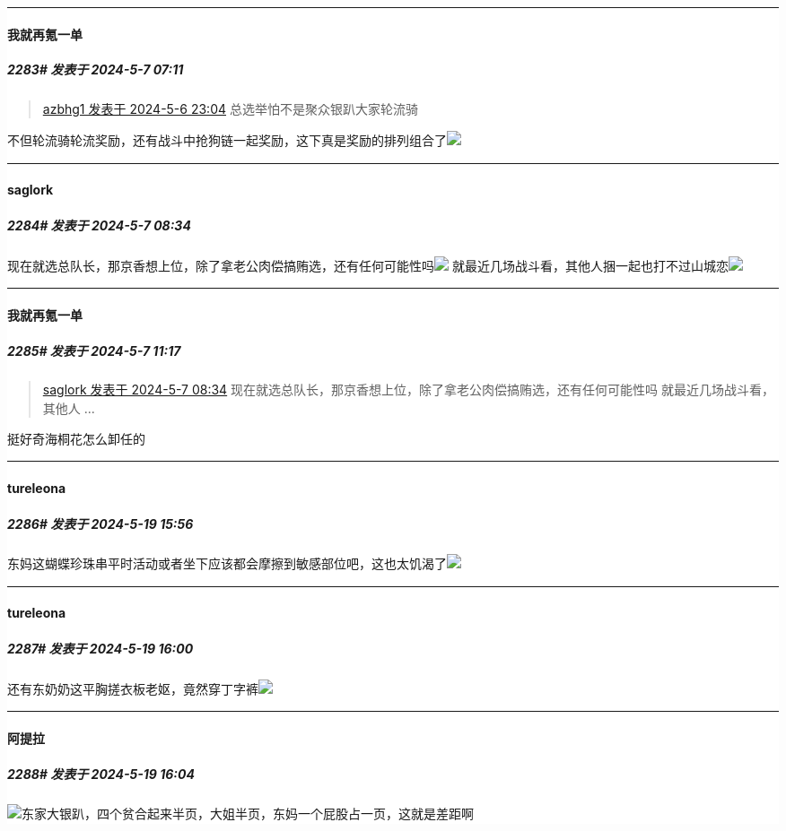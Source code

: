 
*****

####  我就再氪一单  
##### 2283#       发表于 2024-5-7 07:11

<blockquote><a href="httphttps://bbs.saraba1st.com/2b/forum.php?mod=redirect&amp;goto=findpost&amp;pid=64832967&amp;ptid=1869442" target="_blank">azbhg1 发表于 2024-5-6 23:04</a>
总选举怕不是聚众银趴大家轮流骑</blockquote>
不但轮流骑轮流奖励，还有战斗中抢狗链一起奖励，这下真是奖励的排列组合了<img src="https://static.saraba1st.com/image/smiley/face2017/077.png" referrerpolicy="no-referrer">


*****

####  saglork  
##### 2284#       发表于 2024-5-7 08:34

现在就选总队长，那京香想上位，除了拿老公肉偿搞贿选，还有任何可能性吗<img src="https://static.saraba1st.com/image/smiley/face2017/067.png" referrerpolicy="no-referrer">
就最近几场战斗看，其他人捆一起也打不过山城恋<img src="https://static.saraba1st.com/image/smiley/face2017/067.png" referrerpolicy="no-referrer">


*****

####  我就再氪一单  
##### 2285#       发表于 2024-5-7 11:17

<blockquote><a href="httphttps://bbs.saraba1st.com/2b/forum.php?mod=redirect&amp;goto=findpost&amp;pid=64834927&amp;ptid=1869442" target="_blank">saglork 发表于 2024-5-7 08:34</a>
现在就选总队长，那京香想上位，除了拿老公肉偿搞贿选，还有任何可能性吗
就最近几场战斗看，其他人 ...</blockquote>
挺好奇海桐花怎么卸任的

*****

####  tureleona  
##### 2286#       发表于 2024-5-19 15:56

东妈这蝴蝶珍珠串平时活动或者坐下应该都会摩擦到敏感部位吧，这也太饥渴了<img src="https://static.saraba1st.com/image/smiley/face2017/067.png" referrerpolicy="no-referrer">

*****

####  tureleona  
##### 2287#       发表于 2024-5-19 16:00

还有东奶奶这平胸搓衣板老妪，竟然穿丁字裤<img src="https://static.saraba1st.com/image/smiley/face2017/067.png" referrerpolicy="no-referrer">

*****

####  阿提拉  
##### 2288#       发表于 2024-5-19 16:04

<img src="https://static.saraba1st.com/image/smiley/face2017/037.png" referrerpolicy="no-referrer">东家大银趴，四个贫合起来半页，大姐半页，东妈一个屁股占一页，这就是差距啊
